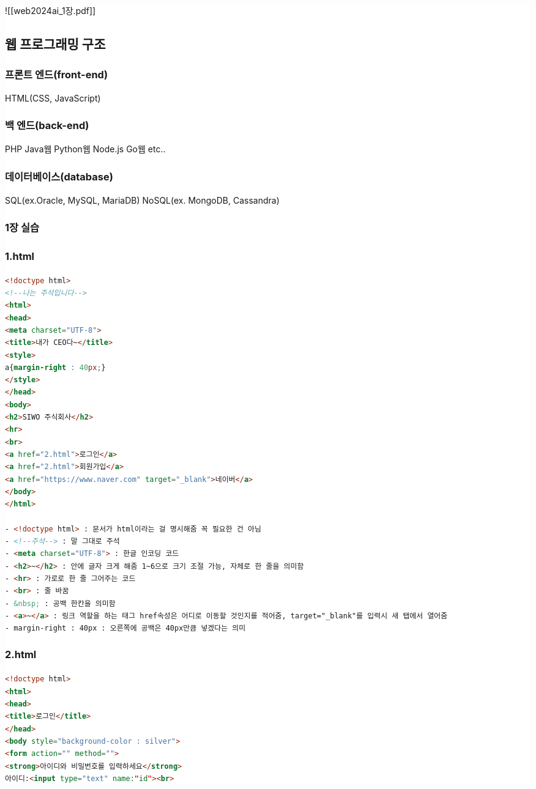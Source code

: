 ![[web2024ai_1장.pdf]]
## 웹 프로그래밍 구조
### 프론트 엔드(front-end)
HTML(CSS, JavaScript)
### 백 엔드(back-end)
PHP
Java웹
Python웹
Node.js
Go웹
etc..
### 데이터베이스(database)
SQL(ex.Oracle, MySQL, MariaDB)
NoSQL(ex. MongoDB, Cassandra)

### 1장 실습
### 1.html
```html
<!doctype html>
<!--나는 주석입니다-->
<html>
<head>
<meta charset="UTF-8">
<title>내가 CEO다~</title>
<style>
a{margin-right : 40px;}
</style>
</head>
<body>
<h2>SIWO 주식회사</h2>
<hr>
<br>
<a href="2.html">로그인</a>
<a href="2.html">회원가입</a>
<a href="https://www.naver.com" target="_blank">네이버</a>
</body>
</html>

- <!doctype html> : 문서가 html이라는 걸 명시해줌 꼭 필요한 건 아님
- <!--주석--> : 말 그대로 주석
- <meta charset="UTF-8"> : 한글 인코딩 코드
- <h2>~</h2> : 안에 글자 크게 해줌 1~6으로 크기 조절 가능, 자체로 한 줄을 의미함
- <hr> : 가로로 한 줄 그어주는 코드
- <br> : 줄 바꿈
- &nbsp; : 공백 한칸을 의미함
- <a>~</a> : 링크 역할을 하는 태그 href속성은 어디로 이동할 것인지를 적어줌, target="_blank"를 입력시 새 탭에서 열어줌
- margin-right : 40px : 오른쪽에 공백은 40px만큼 넣겠다는 의미
```
### 2.html
```html
<!doctype html>
<html>
<head>
<title>로그인</title>
</head>
<body style="background-color : silver">
<form action="" method="">
<strong>아이디와 비밀번호를 입력하세요</strong>
아이디:<input type="text" name:"id"><br>
```
